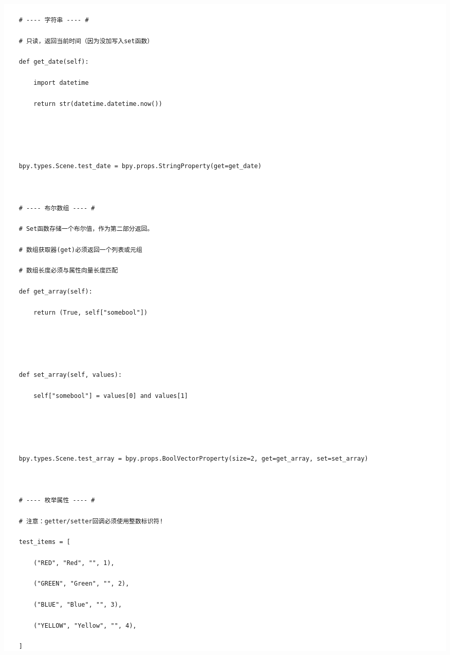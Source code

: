 ```

    # ---- 字符串 ---- #

    # 只读，返回当前时间（因为没加写入set函数）

    def get_date(self):

        import datetime

        return str(datetime.datetime.now())





    bpy.types.Scene.test_date = bpy.props.StringProperty(get=get_date)



    # ---- 布尔数组 ---- #

    # Set函数存储一个布尔值，作为第二部分返回。

    # 数组获取器(get)必须返回一个列表或元组

    # 数组长度必须与属性向量长度匹配

    def get_array(self):

        return (True, self["somebool"])





    def set_array(self, values):

        self["somebool"] = values[0] and values[1]





    bpy.types.Scene.test_array = bpy.props.BoolVectorProperty(size=2, get=get_array, set=set_array)



    # ---- 枚举属性 ---- #

    # 注意：getter/setter回调必须使用整数标识符!

    test_items = [

        ("RED", "Red", "", 1),

        ("GREEN", "Green", "", 2),

        ("BLUE", "Blue", "", 3),

        ("YELLOW", "Yellow", "", 4),

    ]

```